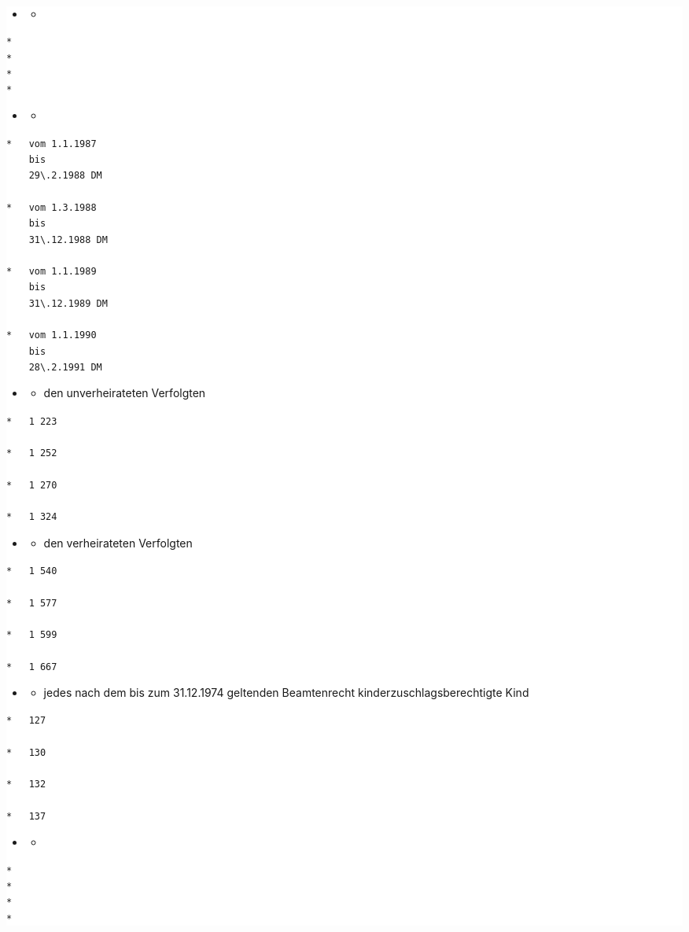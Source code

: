 
*    *
    *
    *
    *
    *

*    *
    *   vom 1.1.1987
        bis
        29\.2.1988 DM

    *   vom 1.3.1988
        bis
        31\.12.1988 DM

    *   vom 1.1.1989
        bis
        31\.12.1989 DM

    *   vom 1.1.1990
        bis
        28\.2.1991 DM


*    *   den unverheirateten Verfolgten

    *   1 223

    *   1 252

    *   1 270

    *   1 324


*    *   den verheirateten Verfolgten

    *   1 540

    *   1 577

    *   1 599

    *   1 667


*    *   jedes nach dem bis zum 31.12.1974 geltenden Beamtenrecht kinderzuschlagsberechtigte Kind

    *   127

    *   130

    *   132

    *   137


*    *
    *
    *
    *
    *
